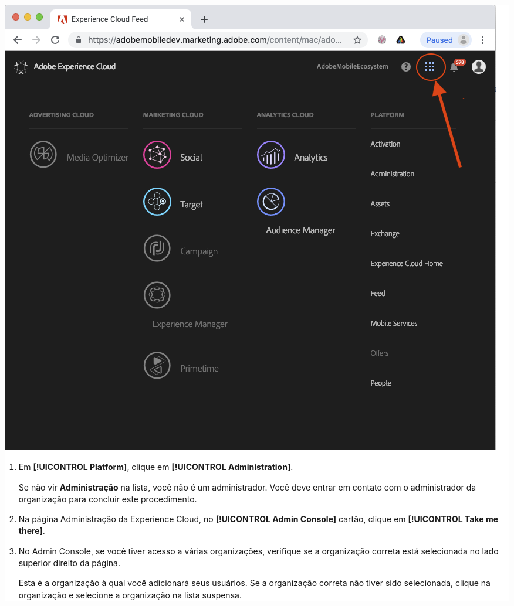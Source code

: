    ![interruptor de concha](/help/assets/places_shell_switcher1.png)

1. Em **[!UICONTROL Platform]**, clique em **[!UICONTROL Administration]**.

   Se não vir **Administração** na lista, você não é um administrador. Você deve entrar em contato com o administrador da organização para concluir este procedimento.

1. Na página Administração da Experience Cloud, no **[!UICONTROL Admin Console]** cartão, clique em **[!UICONTROL Take me there]**.

1. No Admin Console, se você tiver acesso a várias organizações, verifique se a organização correta está selecionada no lado superior direito da página.

   Esta é a organização à qual você adicionará seus usuários. Se a organização correta não tiver sido selecionada, clique na organização e selecione a organização na lista suspensa.
